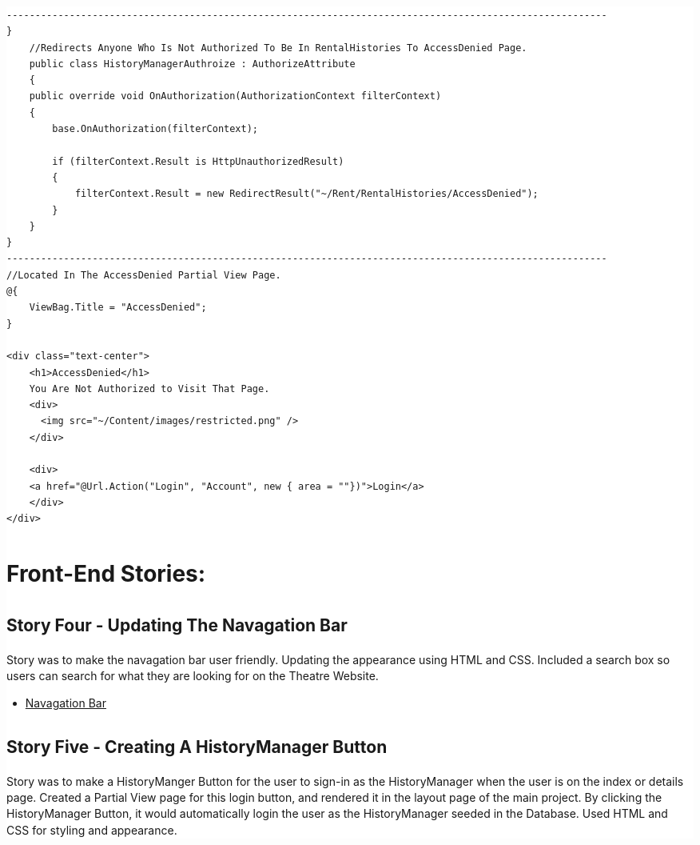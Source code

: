 ```
---------------------------------------------------------------------------------------------------------
}
    //Redirects Anyone Who Is Not Authorized To Be In RentalHistories To AccessDenied Page.
    public class HistoryManagerAuthroize : AuthorizeAttribute
    {
    public override void OnAuthorization(AuthorizationContext filterContext)
    {
        base.OnAuthorization(filterContext);
        
        if (filterContext.Result is HttpUnauthorizedResult)
        {
            filterContext.Result = new RedirectResult("~/Rent/RentalHistories/AccessDenied");
        }
    }
}
---------------------------------------------------------------------------------------------------------
//Located In The AccessDenied Partial View Page.
@{
    ViewBag.Title = "AccessDenied";
}

<div class="text-center">
    <h1>AccessDenied</h1>
    You Are Not Authorized to Visit That Page.
    <div>
      <img src="~/Content/images/restricted.png" />
    </div>
  
    <div>
    <a href="@Url.Action("Login", "Account", new { area = ""})">Login</a>
    </div>
</div>
```
# Front-End Stories:

## Story Four - Updating The Navagation Bar
Story was to make the navagation bar user friendly. Updating the appearance using HTML and CSS. Included a search box so users can search for what they are looking for on the Theatre Website.

* [Navagation Bar](https://github.com/MJ231/Live-Project/blob/04447e63b1d6683e685bad979fffee4deadeb075/NavBar.PNG)

## Story Five - Creating A HistoryManager Button
Story was to make a HistoryManger Button for the user to sign-in as the HistoryManager when the user is on the index or details page. Created a Partial View page for this login button, and rendered it in the layout page of the main project. By clicking the HistoryManager Button, it would automatically login the user as the HistoryManager seeded in the Database. Used HTML and CSS for styling and appearance.
